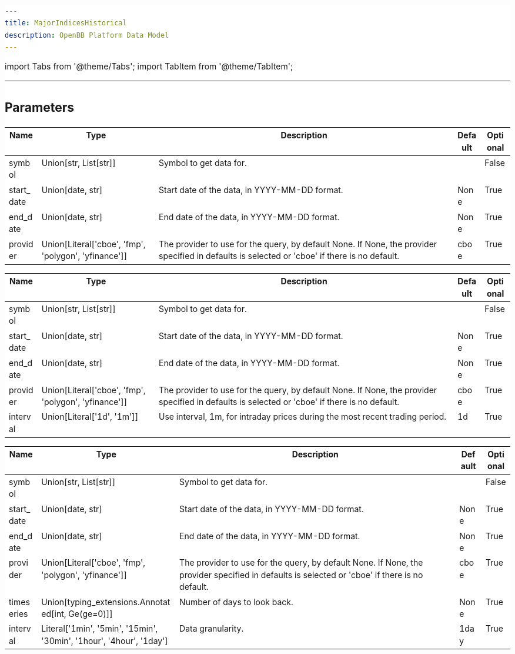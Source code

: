 ```yaml
---
title: MajorIndicesHistorical
description: OpenBB Platform Data Model
---
```



import Tabs from '@theme/Tabs';
import TabItem from '@theme/TabItem';


---

## Parameters

<Tabs>
<TabItem value="standard" label="Standard">

| Name | Type | Description | Default | Optional |
| ---- | ---- | ----------- | ------- | -------- |
| symbol | Union[str, List[str]] | Symbol to get data for. |  | False |
| start_date | Union[date, str] | Start date of the data, in YYYY-MM-DD format. | None | True |
| end_date | Union[date, str] | End date of the data, in YYYY-MM-DD format. | None | True |
| provider | Union[Literal['cboe', 'fmp', 'polygon', 'yfinance']] | The provider to use for the query, by default None. If None, the provider specified in defaults is selected or 'cboe' if there is no default. | cboe | True |
</TabItem>

<TabItem value='cboe' label='cboe'>

| Name | Type | Description | Default | Optional |
| ---- | ---- | ----------- | ------- | -------- |
| symbol | Union[str, List[str]] | Symbol to get data for. |  | False |
| start_date | Union[date, str] | Start date of the data, in YYYY-MM-DD format. | None | True |
| end_date | Union[date, str] | End date of the data, in YYYY-MM-DD format. | None | True |
| provider | Union[Literal['cboe', 'fmp', 'polygon', 'yfinance']] | The provider to use for the query, by default None. If None, the provider specified in defaults is selected or 'cboe' if there is no default. | cboe | True |
| interval | Union[Literal['1d', '1m']] | Use interval, 1m, for intraday prices during the most recent trading period. | 1d | True |
</TabItem>

<TabItem value='fmp' label='fmp'>

| Name | Type | Description | Default | Optional |
| ---- | ---- | ----------- | ------- | -------- |
| symbol | Union[str, List[str]] | Symbol to get data for. |  | False |
| start_date | Union[date, str] | Start date of the data, in YYYY-MM-DD format. | None | True |
| end_date | Union[date, str] | End date of the data, in YYYY-MM-DD format. | None | True |
| provider | Union[Literal['cboe', 'fmp', 'polygon', 'yfinance']] | The provider to use for the query, by default None. If None, the provider specified in defaults is selected or 'cboe' if there is no default. | cboe | True |
| timeseries | Union[typing_extensions.Annotated[int, Ge(ge=0)]] | Number of days to look back. | None | True |
| interval | Literal['1min', '5min', '15min', '30min', '1hour', '4hour', '1day'] | Data granularity. | 1day | True |
</TabItem>
